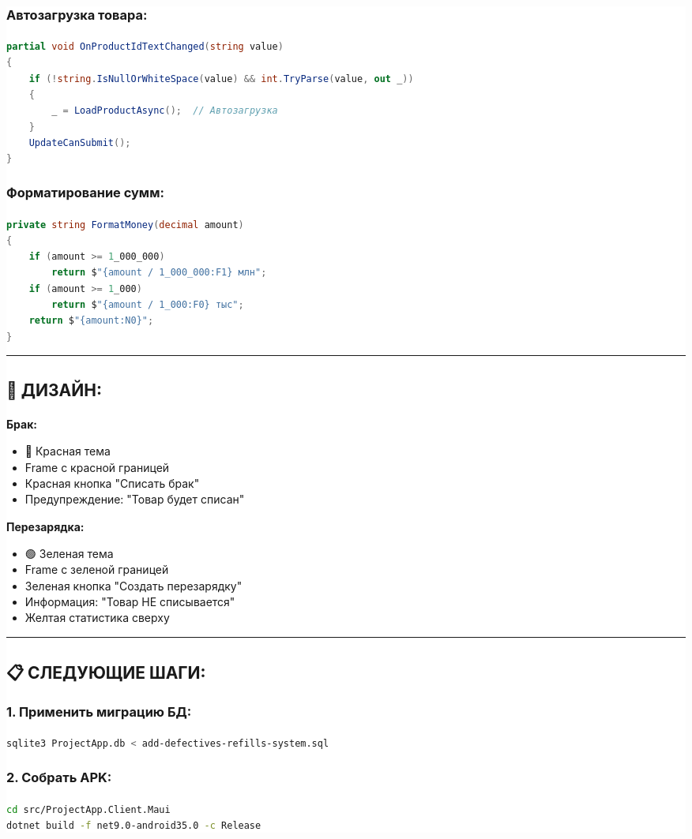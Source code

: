 ### **Автозагрузка товара:**
```csharp
partial void OnProductIdTextChanged(string value)
{
    if (!string.IsNullOrWhiteSpace(value) && int.TryParse(value, out _))
    {
        _ = LoadProductAsync();  // Автозагрузка
    }
    UpdateCanSubmit();
}
```

### **Форматирование сумм:**
```csharp
private string FormatMoney(decimal amount)
{
    if (amount >= 1_000_000)
        return $"{amount / 1_000_000:F1} млн";
    if (amount >= 1_000)
        return $"{amount / 1_000:F0} тыс";
    return $"{amount:N0}";
}
```

---

## 🎨 ДИЗАЙН:

**Брак:**
- 🔴 Красная тема
- Frame с красной границей
- Красная кнопка "Списать брак"
- Предупреждение: "Товар будет списан"

**Перезарядка:**
- 🟢 Зеленая тема
- Frame с зеленой границей
- Зеленая кнопка "Создать перезарядку"
- Информация: "Товар НЕ списывается"
- Желтая статистика сверху

---

## 📋 СЛЕДУЮЩИЕ ШАГИ:

### **1. Применить миграцию БД:**
```bash
sqlite3 ProjectApp.db < add-defectives-refills-system.sql
```

### **2. Собрать APK:**
```bash
cd src/ProjectApp.Client.Maui
dotnet build -f net9.0-android35.0 -c Release
```
